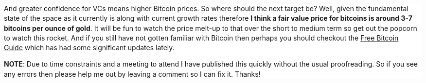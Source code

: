 <p>And greater confidence for VCs means higher Bitcoin prices. So where should the next target be? Well, given the fundamental state of the space as it currently is along with current growth rates therefore <strong>I think a fair value price for bitcoins is around 3-7 bitcoins per ounce of gold</strong>. It will be fun to watch the price melt-up to that over the short to medium term so get out the popcorn to watch this rocket. And if you still have not gotten familiar with Bitcoin then perhaps you should checkout the <a title="free bitcoin guide" href="http://www.freebitcoinguide.com" target="_blank">Free Bitcoin Guide</a> which has had some significant updates lately.</p>
<p><strong>NOTE</strong>: Due to time constraints and a meeting to attend I have published this quickly without the usual proofreading. So if you see any errors then please help me out by leaving a comment so I can fix it. Thanks!</p>
